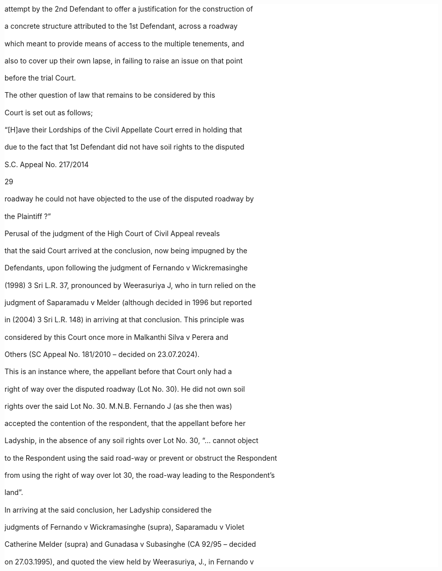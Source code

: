 attempt by the 2nd Defendant to offer a justification for the construction of

a concrete structure attributed to the 1st Defendant, across a roadway

which meant to provide means of access to the multiple tenements, and

also to cover up their own lapse, in failing to raise an issue on that point

before the trial Court.

The other question of law that remains to be considered by this

Court is set out as follows;

“[H]ave their Lordships of the Civil Appellate Court erred in holding that

due to the fact that 1st Defendant did not have soil rights to the disputed

S.C. Appeal No. 217/2014

29

roadway he could not have objected to the use of the disputed roadway by

the Plaintiff ?”

Perusal of the judgment of the High Court of Civil Appeal reveals

that the said Court arrived at the conclusion, now being impugned by the

Defendants, upon following the judgment of Fernando v Wickremasinghe

(1998) 3 Sri L.R. 37, pronounced by Weerasuriya J, who in turn relied on the

judgment of Saparamadu v Melder (although decided in 1996 but reported

in (2004) 3 Sri L.R. 148) in arriving at that conclusion. This principle was

considered by this Court once more in Malkanthi Silva v Perera and

Others (SC Appeal No. 181/2010 – decided on 23.07.2024).

This is an instance where, the appellant before that Court only had a

right of way over the disputed roadway (Lot No. 30). He did not own soil

rights over the said Lot No. 30. M.N.B. Fernando J (as she then was)

accepted the contention of the respondent, that the appellant before her

Ladyship, in the absence of any soil rights over Lot No. 30, “… cannot object

to the Respondent using the said road-way or prevent or obstruct the Respondent

from using the right of way over lot 30, the road-way leading to the Respondent’s

land”.

In arriving at the said conclusion, her Ladyship considered the

judgments of Fernando v Wickramasinghe (supra), Saparamadu v Violet

Catherine Melder (supra) and Gunadasa v Subasinghe (CA 92/95 – decided

on 27.03.1995), and quoted the view held by Weerasuriya, J., in Fernando v
